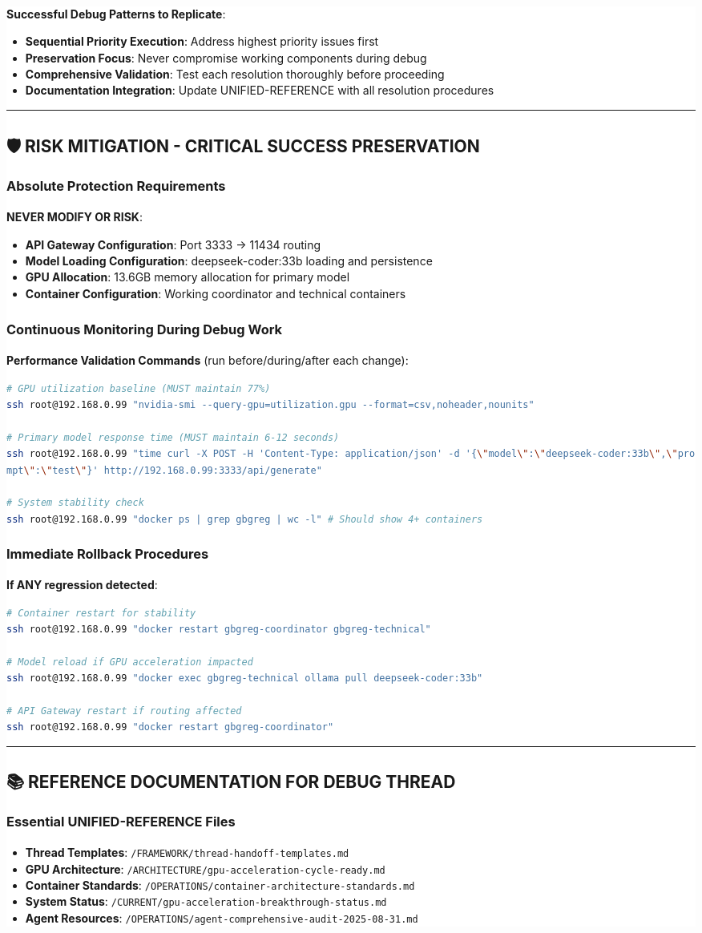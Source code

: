 **Successful Debug Patterns to Replicate**:
- **Sequential Priority Execution**: Address highest priority issues first
- **Preservation Focus**: Never compromise working components during debug
- **Comprehensive Validation**: Test each resolution thoroughly before proceeding
- **Documentation Integration**: Update UNIFIED-REFERENCE with all resolution procedures

---

## 🛡️ **RISK MITIGATION - CRITICAL SUCCESS PRESERVATION**

### **Absolute Protection Requirements**
**NEVER MODIFY OR RISK**:
- **API Gateway Configuration**: Port 3333 → 11434 routing
- **Model Loading Configuration**: deepseek-coder:33b loading and persistence  
- **GPU Allocation**: 13.6GB memory allocation for primary model
- **Container Configuration**: Working coordinator and technical containers

### **Continuous Monitoring During Debug Work**
**Performance Validation Commands** (run before/during/after each change):
```bash
# GPU utilization baseline (MUST maintain 77%)
ssh root@192.168.0.99 "nvidia-smi --query-gpu=utilization.gpu --format=csv,noheader,nounits"

# Primary model response time (MUST maintain 6-12 seconds)
ssh root@192.168.0.99 "time curl -X POST -H 'Content-Type: application/json' -d '{\"model\":\"deepseek-coder:33b\",\"prompt\":\"test\"}' http://192.168.0.99:3333/api/generate"

# System stability check
ssh root@192.168.0.99 "docker ps | grep gbgreg | wc -l" # Should show 4+ containers
```

### **Immediate Rollback Procedures**
**If ANY regression detected**:
```bash
# Container restart for stability
ssh root@192.168.0.99 "docker restart gbgreg-coordinator gbgreg-technical"

# Model reload if GPU acceleration impacted  
ssh root@192.168.0.99 "docker exec gbgreg-technical ollama pull deepseek-coder:33b"

# API Gateway restart if routing affected
ssh root@192.168.0.99 "docker restart gbgreg-coordinator"
```

---

## 📚 **REFERENCE DOCUMENTATION FOR DEBUG THREAD**

### **Essential UNIFIED-REFERENCE Files**
- **Thread Templates**: `/FRAMEWORK/thread-handoff-templates.md`
- **GPU Architecture**: `/ARCHITECTURE/gpu-acceleration-cycle-ready.md`  
- **Container Standards**: `/OPERATIONS/container-architecture-standards.md`
- **System Status**: `/CURRENT/gpu-acceleration-breakthrough-status.md`
- **Agent Resources**: `/OPERATIONS/agent-comprehensive-audit-2025-08-31.md`
